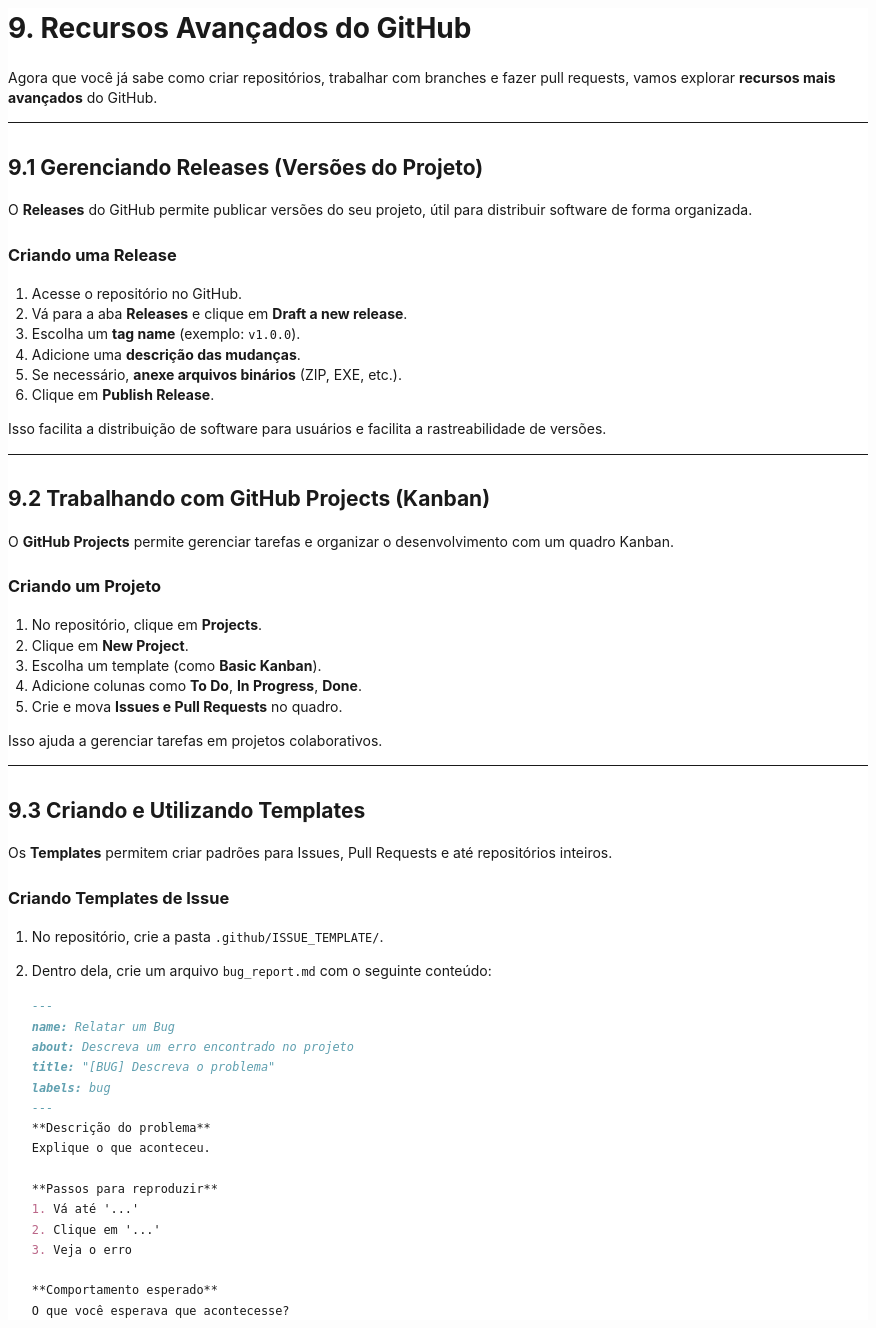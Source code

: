 # **9. Recursos Avançados do GitHub**

Agora que você já sabe como criar repositórios, trabalhar com branches e fazer pull requests, vamos explorar **recursos mais avançados** do GitHub.

---

## **9.1 Gerenciando Releases (Versões do Projeto)**
O **Releases** do GitHub permite publicar versões do seu projeto, útil para distribuir software de forma organizada.

### **Criando uma Release**
1. Acesse o repositório no GitHub.
2. Vá para a aba **Releases** e clique em **Draft a new release**.
3. Escolha um **tag name** (exemplo: `v1.0.0`).
4. Adicione uma **descrição das mudanças**.
5. Se necessário, **anexe arquivos binários** (ZIP, EXE, etc.).
6. Clique em **Publish Release**.

Isso facilita a distribuição de software para usuários e facilita a rastreabilidade de versões.

---

## **9.2 Trabalhando com GitHub Projects (Kanban)**
O **GitHub Projects** permite gerenciar tarefas e organizar o desenvolvimento com um quadro Kanban.

### **Criando um Projeto**
1. No repositório, clique em **Projects**.
2. Clique em **New Project**.
3. Escolha um template (como **Basic Kanban**).
4. Adicione colunas como **To Do**, **In Progress**, **Done**.
5. Crie e mova **Issues e Pull Requests** no quadro.

Isso ajuda a gerenciar tarefas em projetos colaborativos.

---

## **9.3 Criando e Utilizando Templates**
Os **Templates** permitem criar padrões para Issues, Pull Requests e até repositórios inteiros.

### **Criando Templates de Issue**
1. No repositório, crie a pasta `.github/ISSUE_TEMPLATE/`.
2. Dentro dela, crie um arquivo `bug_report.md` com o seguinte conteúdo:

   ```md
   ---
   name: Relatar um Bug
   about: Descreva um erro encontrado no projeto
   title: "[BUG] Descreva o problema"
   labels: bug
   ---
   **Descrição do problema**
   Explique o que aconteceu.

   **Passos para reproduzir**
   1. Vá até '...'
   2. Clique em '...'
   3. Veja o erro

   **Comportamento esperado**
   O que você esperava que acontecesse?
   ```
